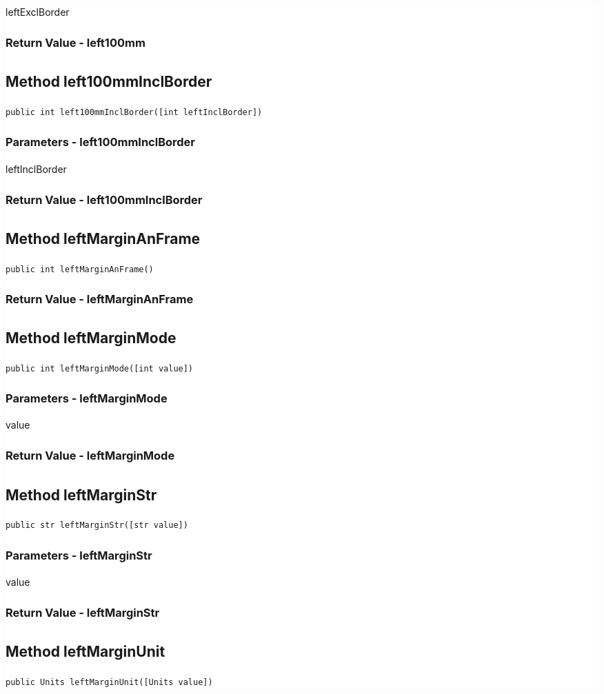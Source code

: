 leftExclBorder  

### Return Value - left100mm

## Method left100mmInclBorder

```xpp
public int left100mmInclBorder([int leftInclBorder])
```

### Parameters - left100mmInclBorder

leftInclBorder  

### Return Value - left100mmInclBorder

## Method leftMarginAnFrame

```xpp
public int leftMarginAnFrame()
```

### Return Value - leftMarginAnFrame

## Method leftMarginMode

```xpp
public int leftMarginMode([int value])
```

### Parameters - leftMarginMode

value  

### Return Value - leftMarginMode

## Method leftMarginStr

```xpp
public str leftMarginStr([str value])
```

### Parameters - leftMarginStr

value  

### Return Value - leftMarginStr

## Method leftMarginUnit

```xpp
public Units leftMarginUnit([Units value])
```
